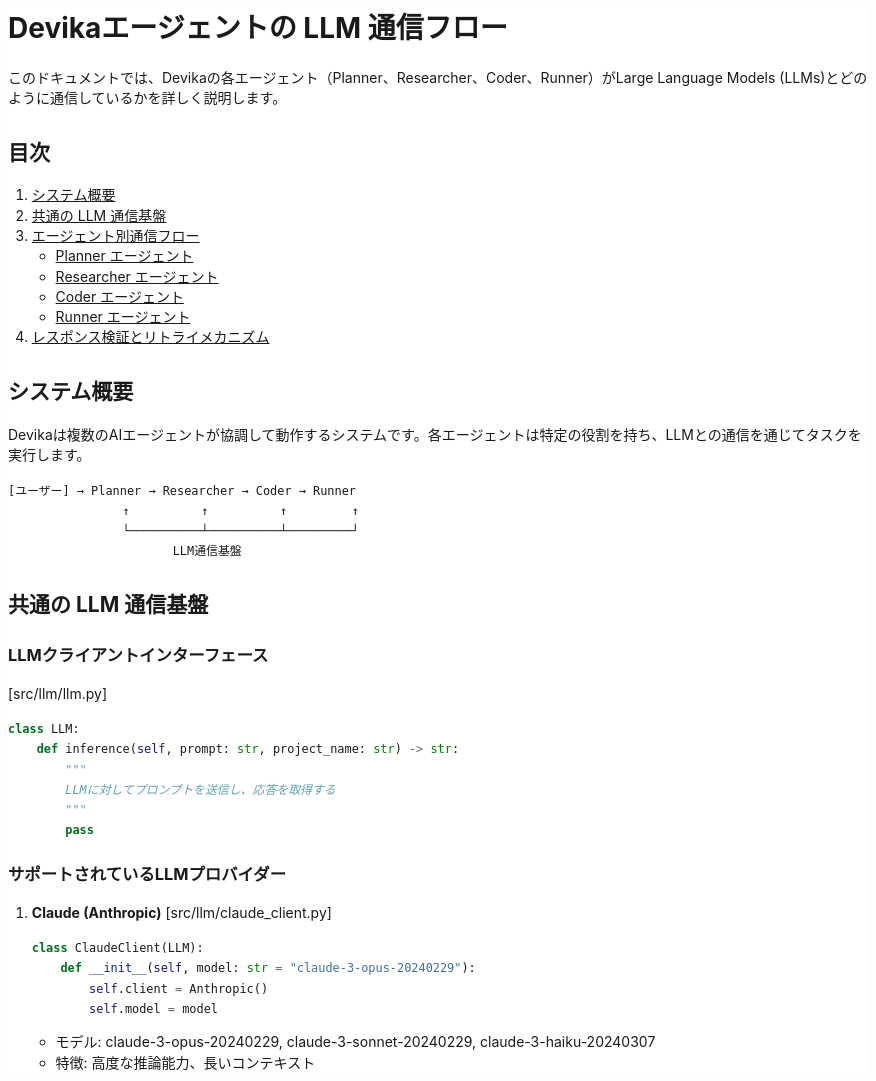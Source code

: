 # Devikaエージェントの LLM 通信フロー

このドキュメントでは、Devikaの各エージェント（Planner、Researcher、Coder、Runner）がLarge Language Models (LLMs)とどのように通信しているかを詳しく説明します。

## 目次

1. [システム概要](#システム概要)
2. [共通の LLM 通信基盤](#共通の-llm-通信基盤)
3. [エージェント別通信フロー](#エージェント別通信フロー)
   - [Planner エージェント](#planner-エージェント)
   - [Researcher エージェント](#researcher-エージェント)
   - [Coder エージェント](#coder-エージェント)
   - [Runner エージェント](#runner-エージェント)
4. [レスポンス検証とリトライメカニズム](#レスポンス検証とリトライメカニズム)

## システム概要

Devikaは複数のAIエージェントが協調して動作するシステムです。各エージェントは特定の役割を持ち、LLMとの通信を通じてタスクを実行します。

```
[ユーザー] → Planner → Researcher → Coder → Runner
                ↑          ↑          ↑         ↑
                └──────────┴──────────┴─────────┘
                       LLM通信基盤
```

## 共通の LLM 通信基盤

### LLMクライアントインターフェース

[src/llm/llm.py]
```python
class LLM:
    def inference(self, prompt: str, project_name: str) -> str:
        """
        LLMに対してプロンプトを送信し、応答を取得する
        """
        pass
```

### サポートされているLLMプロバイダー

1. **Claude (Anthropic)**
   [src/llm/claude_client.py]
   ```python
   class ClaudeClient(LLM):
       def __init__(self, model: str = "claude-3-opus-20240229"):
           self.client = Anthropic()
           self.model = model
   ```
   - モデル: claude-3-opus-20240229, claude-3-sonnet-20240229, claude-3-haiku-20240307
   - 特徴: 高度な推論能力、長いコンテキスト
